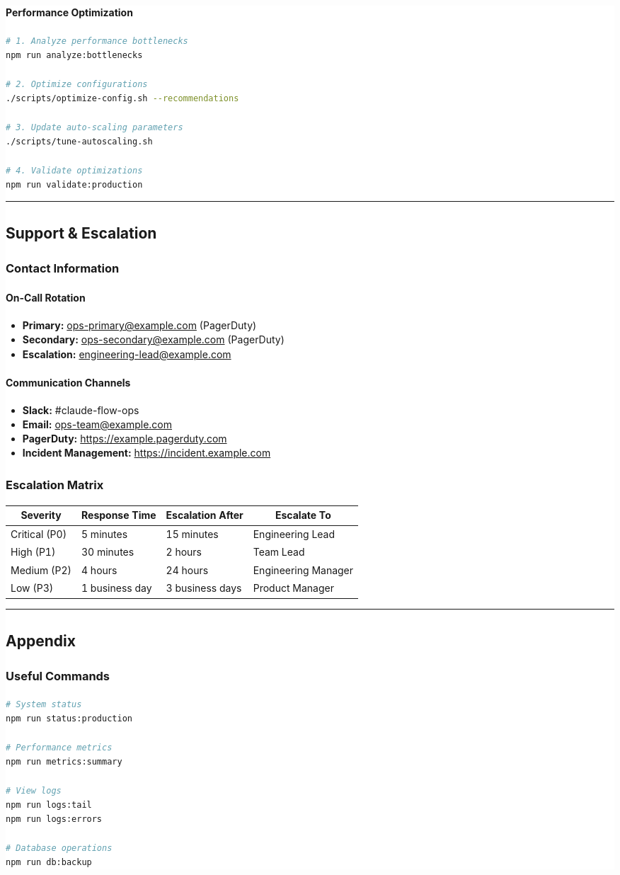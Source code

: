 #### Performance Optimization
```bash
# 1. Analyze performance bottlenecks
npm run analyze:bottlenecks

# 2. Optimize configurations
./scripts/optimize-config.sh --recommendations

# 3. Update auto-scaling parameters
./scripts/tune-autoscaling.sh

# 4. Validate optimizations
npm run validate:production
```

---

## Support & Escalation

### Contact Information

#### On-Call Rotation
- **Primary:** ops-primary@example.com (PagerDuty)
- **Secondary:** ops-secondary@example.com (PagerDuty)
- **Escalation:** engineering-lead@example.com

#### Communication Channels
- **Slack:** #claude-flow-ops
- **Email:** ops-team@example.com
- **PagerDuty:** https://example.pagerduty.com
- **Incident Management:** https://incident.example.com

### Escalation Matrix

| Severity | Response Time | Escalation After | Escalate To |
|----------|---------------|------------------|-------------|
| Critical (P0) | 5 minutes | 15 minutes | Engineering Lead |
| High (P1) | 30 minutes | 2 hours | Team Lead |
| Medium (P2) | 4 hours | 24 hours | Engineering Manager |
| Low (P3) | 1 business day | 3 business days | Product Manager |

---

## Appendix

### Useful Commands

```bash
# System status
npm run status:production

# Performance metrics
npm run metrics:summary

# View logs
npm run logs:tail
npm run logs:errors

# Database operations
npm run db:backup
```
